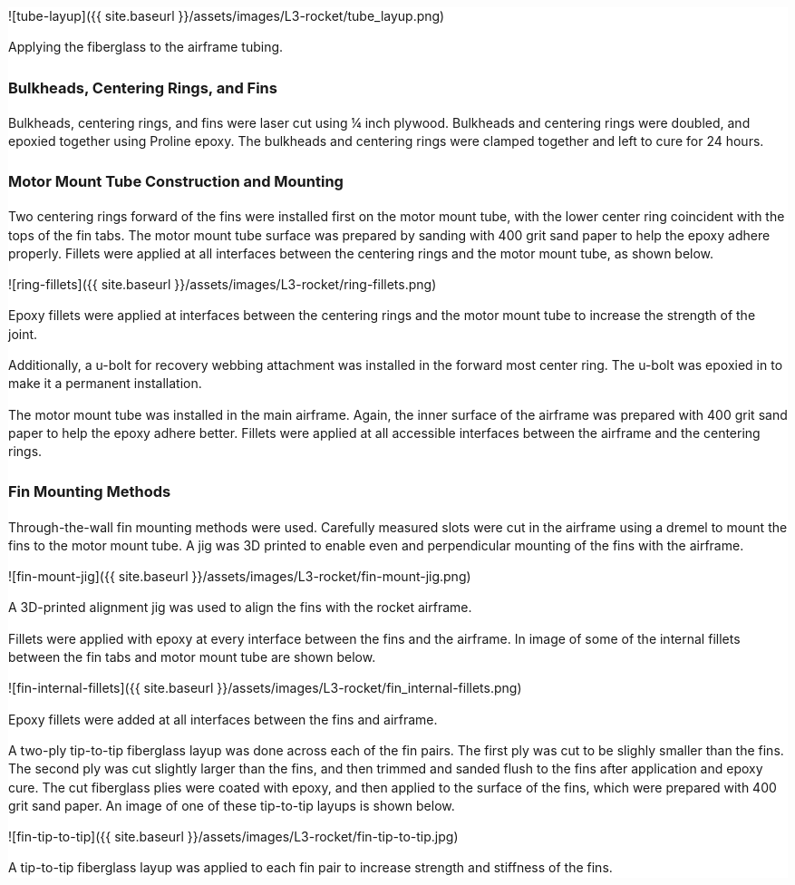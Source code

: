 ![tube-layup]({{ site.baseurl }}/assets/images/L3-rocket/tube_layup.png)
<figcaption>Applying the fiberglass to the airframe tubing.</figcaption>

### Bulkheads, Centering Rings, and Fins

Bulkheads, centering rings, and fins were laser cut using ¼ inch plywood. Bulkheads and centering rings were doubled, and epoxied together using Proline epoxy. The bulkheads and centering rings were clamped together and left to cure for 24 hours. 

### Motor Mount Tube Construction and Mounting

Two centering rings forward of the fins were installed first on the motor mount tube, with the lower center ring coincident with the tops of the fin tabs. The motor mount tube surface was prepared by sanding with 400 grit sand paper to help the epoxy adhere properly. Fillets were applied at all interfaces between the centering rings and the motor mount tube, as shown below.

![ring-fillets]({{ site.baseurl }}/assets/images/L3-rocket/ring-fillets.png)
<figcaption>Epoxy fillets were applied at interfaces between the centering rings and the motor mount tube to increase the strength of the joint.</figcaption>

Additionally, a u-bolt for recovery webbing attachment was installed in the forward most center ring. The u-bolt was epoxied in to make it a permanent installation. 

The motor mount tube was installed in the main airframe. Again, the inner surface of the airframe was prepared with 400 grit sand paper to help the epoxy adhere better. Fillets were applied at all accessible interfaces between the airframe and the centering rings.

### Fin Mounting Methods

Through-the-wall fin mounting methods were used. Carefully measured slots were cut in the airframe using a dremel to mount the fins to the motor mount tube. A jig was 3D printed to enable even and perpendicular mounting of the fins with the airframe.

![fin-mount-jig]({{ site.baseurl }}/assets/images/L3-rocket/fin-mount-jig.png)
<figcaption>A 3D-printed alignment jig was used to align the fins with the rocket airframe.</figcaption>

Fillets were applied with epoxy at every interface between the fins and the airframe. In image of some of the internal fillets between the fin tabs and motor mount tube are shown below.

![fin-internal-fillets]({{ site.baseurl }}/assets/images/L3-rocket/fin_internal-fillets.png)
<figcaption>Epoxy fillets were added at all interfaces between the fins and airframe.</figcaption>

A two-ply tip-to-tip fiberglass layup was done across each of the fin pairs. The first ply was cut to be slighly smaller than the fins. The second ply was cut slightly larger than the fins, and then trimmed and sanded flush to the fins after application and epoxy cure. The cut fiberglass plies were coated with epoxy, and then applied to the surface of the fins, which were prepared with 400 grit sand paper. An image of one of these tip-to-tip layups is shown below.

![fin-tip-to-tip]({{ site.baseurl }}/assets/images/L3-rocket/fin-tip-to-tip.jpg)
<figcaption>A tip-to-tip fiberglass layup was applied to each fin pair to increase strength and stiffness of the fins.</figcaption>

